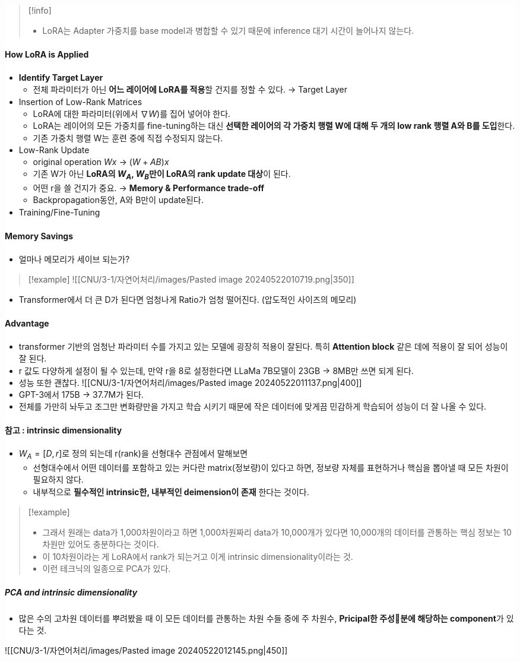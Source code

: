 > [!info]
> - LoRA는 Adapter 가중치를 base model과 병합할 수 있기 때문에 inference 대기 시간이 늘어나지 않는다.


#### How LoRA is Applied
- **Identify Target Layer**
	- 전체 파라미터가 아닌 **어느 레이어에 LoRA를 적용**할 건지를 정할 수 있다. → Target Layer
- Insertion of Low-Rank Matrices
	- LoRA에 대한 파라미터(위에서 $\nabla W$)를 집어 넣어야 한다.
	- LoRA는 레이어의 모든 가중치를 fine-tuning하는 대신 **선택한 레이어의 각 가중치 행렬 W에 대해 두 개의 low rank 행렬 A와 B를 도입**한다.
	- 기존 가중치 행렬 W는 훈련 중에 직접 수정되지 않는다.
- Low-Rank Update
	- original operation $Wx$ → $(W +AB)x$ 
	- 기존 W가 아닌 **LoRA의 $W_A$, $W_B$만이 LoRA의 rank update 대상**이 된다.
	- 어떤 r을 쓸 건지가 중요. → **Memory & Performance trade-off**
	- Backpropagation동안, A와 B만이 update된다.
- Training/Fine-Tuning


#### Memory Savings
- 얼마나 메모리가 세이브 되는가?
> [!example]
> ![[CNU/3-1/자연어처리/images/Pasted image 20240522010719.png|350]]

- Transformer에서 더 큰 D가 된다면 엄청나게 Ratio가 엄청 떨어진다. (압도적인 사이즈의 메모리)


#### Advantage
- transformer 기반의 엄청난 파라미터 수를 가지고 있는 모델에 굉장히 적용이 잘된다. 특히 **Attention block** 같은 데에 적용이 잘 되어 성능이 잘 된다.
- r 값도 다양하게 설정이 될 수 있는데, 만약 r을 8로 설정한다면 LLaMa 7B모델이 23GB → 8MB만 쓰면 되게 된다.
- 성능 또한 괜찮다.
	![[CNU/3-1/자연어처리/images/Pasted image 20240522011137.png|400]]
- GPT-3에서 175B → 37.7M가 된다.
- 전체를 가만히 놔두고 조그만 변화량만을 가지고 학습 시키기 때문에 작은 데이터에 맞게끔 민감하게 학습되어 성능이 더 잘 나올 수 있다.


#### 참고 : intrinsic dimensionality
- $W_A = [D, r]$로 정의 되는데 r(rank)을 선형대수 관점에서 말해보면
	- 선형대수에서 어떤 데이터를 포함하고 있는 커다란 matrix(정보량)이 있다고 하면, 정보량 자체를 표현하거나 핵심을 뽑아낼 때 모든 차원이 필요하지 않다.
	- 내부적으로 **필수적인 intrinsic한, 내부적인 deimension이 존재** 한다는 것이다. 

> [!example]
> - 그래서 원래는 data가 1,000차원이라고 하면 1,000차원짜리 data가 10,000개가 있다면 10,000개의 데이터를 관통하는 핵심 정보는 10차원만 있어도 충분하다는 것이다.
> - 이 10차원이라는 게 LoRA에서 rank가 되는거고 이게 intrinsic dimensionality이라는 것.
> - 이런 테크닉의 일종으로 PCA가 있다.


##### PCA and intrinsic dimensionality
- 많은 수의 고차원 데이터를 뿌려봤을 때 이 모든 데이터를 관통하는 차원 수들 중에 주 차원수, **Pricipal한 주성분에 해당하는 component**가 있다는 것.
	
![[CNU/3-1/자연어처리/images/Pasted image 20240522012145.png|450]]

